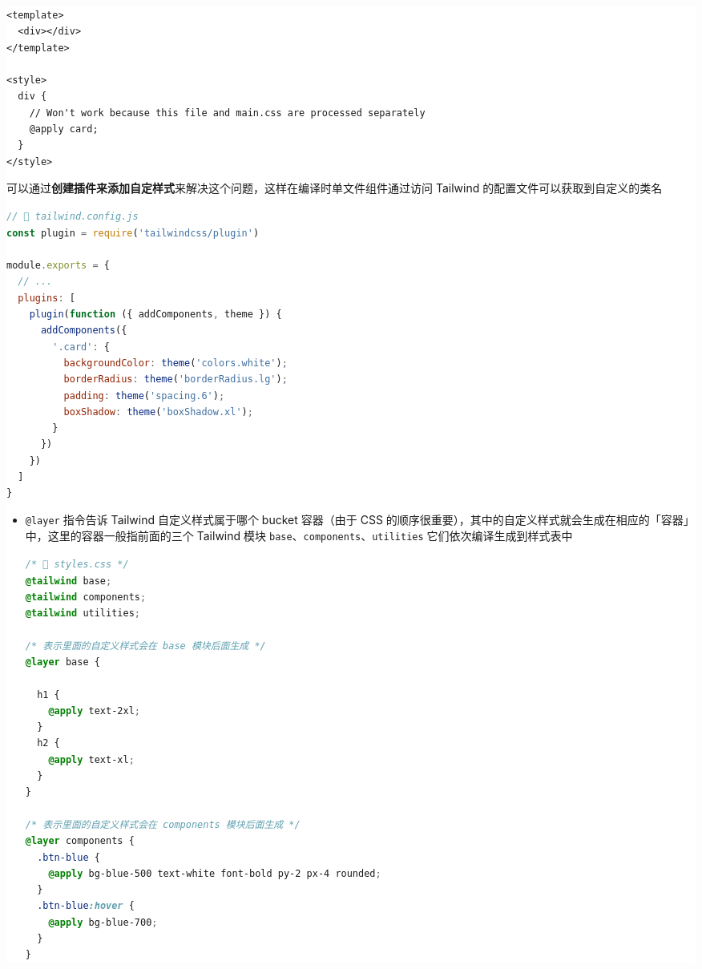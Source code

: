   ```vue
  <template>
    <div></div>
  </template>

  <style>
    div {
      // Won't work because this file and main.css are processed separately
      @apply card;
    }
  </style>
  ```

  可以通过**创建插件来添加自定样式**来解决这个问题，这样在编译时单文件组件通过访问 Tailwind 的配置文件可以获取到自定义的类名

  ```js
  // 📄 tailwind.config.js
  const plugin = require('tailwindcss/plugin')

  module.exports = {
    // ...
    plugins: [
      plugin(function ({ addComponents, theme }) {
        addComponents({
          '.card': {
            backgroundColor: theme('colors.white');
            borderRadius: theme('borderRadius.lg');
            padding: theme('spacing.6');
            boxShadow: theme('boxShadow.xl');
          }
        })
      })
    ]
  }
  ```

* `@layer` 指令告诉 Tailwind 自定义样式属于哪个 bucket 容器（由于 CSS 的顺序很重要），其中的自定义样式就会生成在相应的「容器」中，这里的容器一般指前面的三个 Tailwind 模块 `base`、`components`、`utilities` 它们依次编译生成到样式表中

  ```css
  /* 📄 styles.css */
  @tailwind base;
  @tailwind components;
  @tailwind utilities;

  /* 表示里面的自定义样式会在 base 模块后面生成 */
  @layer base {

    h1 {
      @apply text-2xl;
    }
    h2 {
      @apply text-xl;
    }
  }

  /* 表示里面的自定义样式会在 components 模块后面生成 */
  @layer components {
    .btn-blue {
      @apply bg-blue-500 text-white font-bold py-2 px-4 rounded;
    }
    .btn-blue:hover {
      @apply bg-blue-700;
    }
  }

  ```
